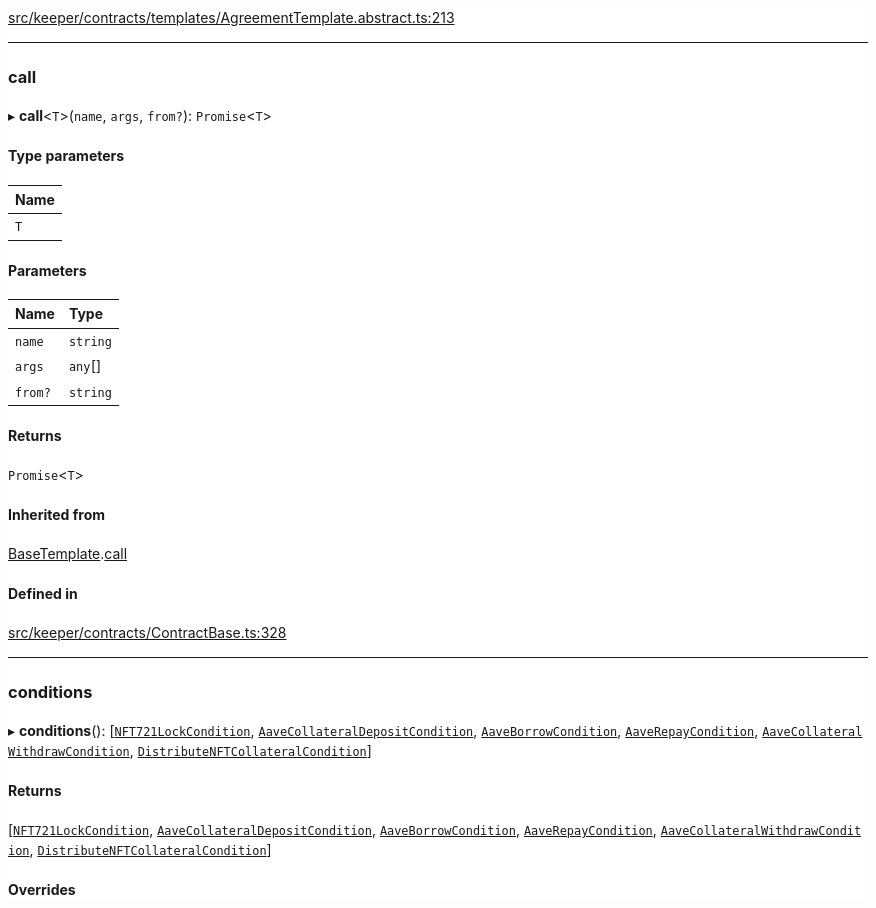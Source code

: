 [src/keeper/contracts/templates/AgreementTemplate.abstract.ts:213](https://github.com/nevermined-io/sdk-js/blob/bb26f8ab/src/keeper/contracts/templates/AgreementTemplate.abstract.ts#L213)

---

### call

▸ **call**<`T`\>(`name`, `args`, `from?`): `Promise`<`T`\>

#### Type parameters

| Name |
| :--- |
| `T`  |

#### Parameters

| Name    | Type     |
| :------ | :------- |
| `name`  | `string` |
| `args`  | `any`[]  |
| `from?` | `string` |

#### Returns

`Promise`<`T`\>

#### Inherited from

[BaseTemplate](BaseTemplate.md).[call](BaseTemplate.md#call)

#### Defined in

[src/keeper/contracts/ContractBase.ts:328](https://github.com/nevermined-io/sdk-js/blob/bb26f8ab/src/keeper/contracts/ContractBase.ts#L328)

---

### conditions

▸ **conditions**(): [[`NFT721LockCondition`](NFT721LockCondition.md), [`AaveCollateralDepositCondition`](AaveCollateralDepositCondition.md), [`AaveBorrowCondition`](AaveBorrowCondition.md), [`AaveRepayCondition`](AaveRepayCondition.md), [`AaveCollateralWithdrawCondition`](AaveCollateralWithdrawCondition.md), [`DistributeNFTCollateralCondition`](DistributeNFTCollateralCondition.md)]

#### Returns

[[`NFT721LockCondition`](NFT721LockCondition.md), [`AaveCollateralDepositCondition`](AaveCollateralDepositCondition.md), [`AaveBorrowCondition`](AaveBorrowCondition.md), [`AaveRepayCondition`](AaveRepayCondition.md), [`AaveCollateralWithdrawCondition`](AaveCollateralWithdrawCondition.md), [`DistributeNFTCollateralCondition`](DistributeNFTCollateralCondition.md)]

#### Overrides
